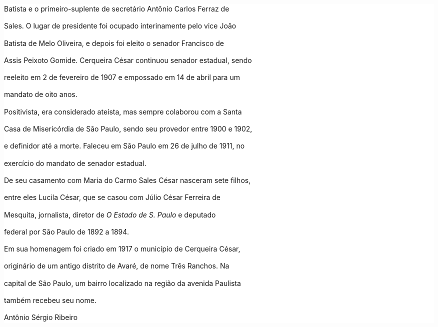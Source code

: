 Batista e o primeiro-suplente de secretário Antônio Carlos Ferraz de

Sales. O lugar de presidente foi ocupado interinamente pelo vice João

Batista de Melo Oliveira, e depois foi eleito o senador Francisco de

Assis Peixoto Gomide. Cerqueira César continuou senador estadual, sendo

reeleito em 2 de fevereiro de 1907 e empossado em 14 de abril para um

mandato de oito anos.



Positivista, era considerado ateísta, mas sempre colaborou com a Santa

Casa de Misericórdia de São Paulo, sendo seu provedor entre 1900 e 1902,

e definidor até a morte. Faleceu em São Paulo em 26 de julho de 1911, no

exercício do mandato de senador estadual.



De seu casamento com Maria do Carmo Sales César nasceram sete filhos,

entre eles Lucila César, que se casou com Júlio César Ferreira de

Mesquita, jornalista, diretor de *O Estado de S. Paulo* e deputado

federal por São Paulo de 1892 a 1894.



Em sua homenagem foi criado em 1917 o município de Cerqueira César,

originário de um antigo distrito de Avaré, de nome Três Ranchos. Na

capital de São Paulo, um bairro localizado na região da avenida Paulista

também recebeu seu nome.



Antônio Sérgio Ribeiro



